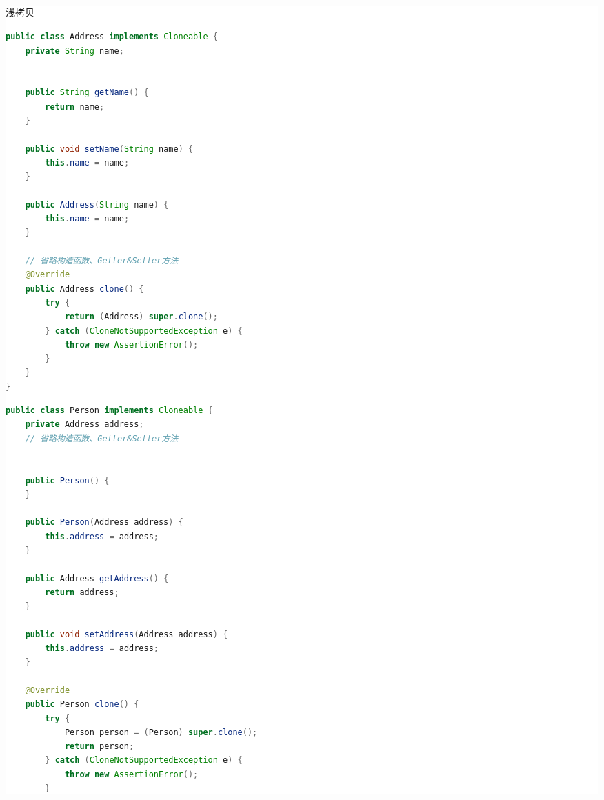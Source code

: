 



浅拷贝 



```java
public class Address implements Cloneable {
    private String name;


    public String getName() {
        return name;
    }

    public void setName(String name) {
        this.name = name;
    }

    public Address(String name) {
        this.name = name;
    }

    // 省略构造函数、Getter&Setter方法
    @Override
    public Address clone() {
        try {
            return (Address) super.clone();
        } catch (CloneNotSupportedException e) {
            throw new AssertionError();
        }
    }
}

```



```java
public class Person implements Cloneable {
    private Address address;
    // 省略构造函数、Getter&Setter方法


    public Person() {
    }

    public Person(Address address) {
        this.address = address;
    }

    public Address getAddress() {
        return address;
    }

    public void setAddress(Address address) {
        this.address = address;
    }

    @Override
    public Person clone() {
        try {
            Person person = (Person) super.clone();
            return person;
        } catch (CloneNotSupportedException e) {
            throw new AssertionError();
        }
```